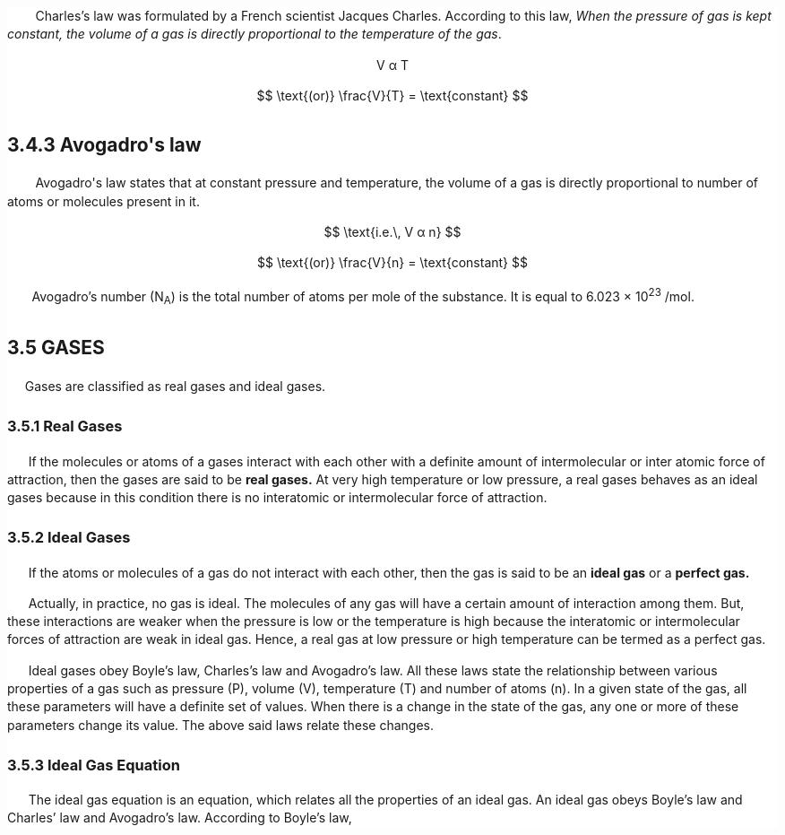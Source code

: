 
&nbsp;&nbsp;&nbsp;&nbsp;&nbsp;&nbsp;&nbsp;&nbsp;Charles’s law was formulated by a French scientist Jacques Charles. According to this law, _When the pressure of gas is kept constant, the volume of a gas is directly proportional to the temperature of the gas_.

$$ \text{V α T} $$

$$ \text{(or)} \frac{V}{T} = \text{constant} $$

## 3.4.3 Avogadro's law 

&nbsp;&nbsp;&nbsp;&nbsp;&nbsp;&nbsp;&nbsp;&nbsp;Avogadro's law states that at constant pressure and temperature, the volume of a gas is directly proportional to number of atoms or molecules present in it.

 $$ \text{i.e.\,  V α n} $$

$$ \text{(or)} \frac{V}{n} = \text{constant} $$

&nbsp;&nbsp;&nbsp;&nbsp;&nbsp;&nbsp;&nbsp;Avogadro’s number (N<sub>A</sub>) is the total number of atoms per mole of the substance. It is equal to 6.023 × 10<sup>23</sup> /mol.

## <strong> 3.5 GASES </strong>

&nbsp;&nbsp;&nbsp;&nbsp;&nbsp;Gases are classified as real gases and ideal gases.

### <strong> 3.5.1 Real Gases </strong>

&nbsp;&nbsp;&nbsp;&nbsp;&nbsp;&nbsp;If the molecules or atoms of a gases interact with each other with a definite amount of intermolecular or inter atomic force of attraction, then the gases are said to be **real gases.** At very high temperature or low pressure, a real gases behaves as an ideal gases because in this condition there is no interatomic or intermolecular force of attraction.

### <strong> 3.5.2 Ideal Gases </strong>

&nbsp;&nbsp;&nbsp;&nbsp;&nbsp;&nbsp;If the atoms or molecules of a gas do not interact with each other, then the gas is said to be an **ideal gas** or a **perfect gas.**

&nbsp;&nbsp;&nbsp;&nbsp;&nbsp;&nbsp;Actually, in practice, no gas is ideal. The molecules of any gas will have a certain amount of interaction among them. But, these interactions are weaker when the pressure is low or the temperature is high because the interatomic or intermolecular forces of attraction are weak in ideal gas. Hence, a real gas at low pressure or high temperature can be termed as a perfect gas.

&nbsp;&nbsp;&nbsp;&nbsp;&nbsp;&nbsp;Ideal gases obey Boyle’s law, Charles’s law and Avogadro’s law. All these laws state the relationship between various properties of a gas such as pressure (P), volume (V), temperature (T) and number of atoms (n). In a given state of the gas, all these parameters will have a definite set of values. When there is a change in the state of the gas, any one or more of these parameters change its value. The above said laws relate these changes.

### <strong> 3.5.3 Ideal Gas Equation </strong>

&nbsp;&nbsp;&nbsp;&nbsp;&nbsp;&nbsp;The ideal gas equation is an equation, which relates all the properties of an ideal gas. An ideal gas obeys Boyle’s law and Charles’ law and Avogadro’s law. According to Boyle’s law,

